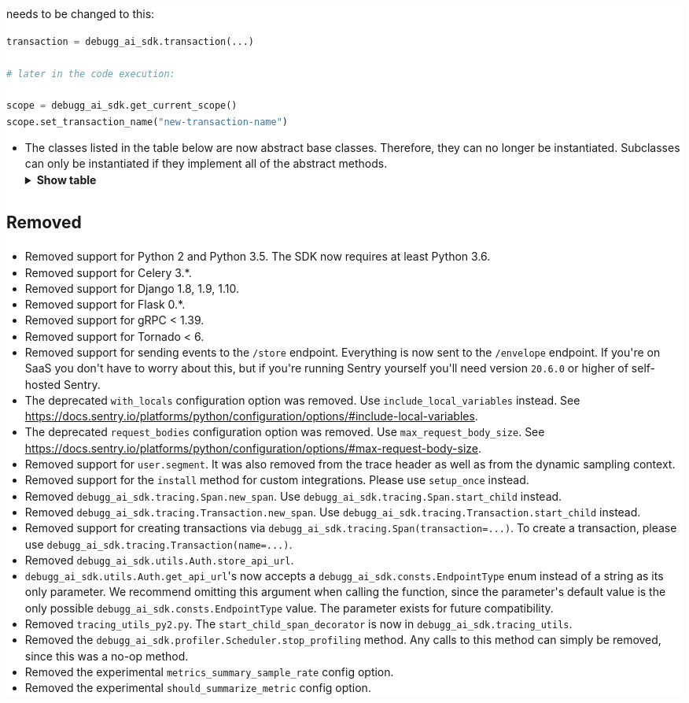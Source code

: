   needs to be changed to this:

  ```python
  transaction = debugg_ai_sdk.transaction(...)

  # later in the code execution:

  scope = debugg_ai_sdk.get_current_scope()
  scope.set_transaction_name("new-transaction-name")
  ```

- The classes listed in the table below are now abstract base classes. Therefore, they can no longer be instantiated. Subclasses can only be instantiated if they implement all of the abstract methods.
  <details><summary><b>Show table</b></summary></details>

## Removed

- Removed support for Python 2 and Python 3.5. The SDK now requires at least Python 3.6.
- Removed support for Celery 3.\*.
- Removed support for Django 1.8, 1.9, 1.10.
- Removed support for Flask 0.\*.
- Removed support for gRPC < 1.39.
- Removed support for Tornado < 6.
- Removed support for sending events to the `/store` endpoint. Everything is now sent to the `/envelope` endpoint. If you're on SaaS you don't have to worry about this, but if you're running Sentry yourself you'll need version `20.6.0` or higher of self-hosted Sentry.
- The deprecated `with_locals` configuration option was removed. Use `include_local_variables` instead. See https://docs.sentry.io/platforms/python/configuration/options/#include-local-variables.
- The deprecated `request_bodies` configuration option was removed. Use `max_request_body_size`. See https://docs.sentry.io/platforms/python/configuration/options/#max-request-body-size.
- Removed support for `user.segment`. It was also removed from the trace header as well as from the dynamic sampling context.
- Removed support for the `install` method for custom integrations. Please use `setup_once` instead.
- Removed `debugg_ai_sdk.tracing.Span.new_span`. Use `debugg_ai_sdk.tracing.Span.start_child` instead.
- Removed `debugg_ai_sdk.tracing.Transaction.new_span`. Use `debugg_ai_sdk.tracing.Transaction.start_child` instead.
- Removed support for creating transactions via `debugg_ai_sdk.tracing.Span(transaction=...)`. To create a transaction, please use `debugg_ai_sdk.tracing.Transaction(name=...)`.
- Removed `debugg_ai_sdk.utils.Auth.store_api_url`.
- `debugg_ai_sdk.utils.Auth.get_api_url`'s now accepts a `debugg_ai_sdk.consts.EndpointType` enum instead of a string as its only parameter. We recommend omitting this argument when calling the function, since the parameter's default value is the only possible `debugg_ai_sdk.consts.EndpointType` value. The parameter exists for future compatibility.
- Removed `tracing_utils_py2.py`. The `start_child_span_decorator` is now in `debugg_ai_sdk.tracing_utils`.
- Removed the `debugg_ai_sdk.profiler.Scheduler.stop_profiling` method. Any calls to this method can simply be removed, since this was a no-op method.
- Removed the experimental `metrics_summary_sample_rate` config option.
- Removed the experimental `should_summarize_metric` config option.
